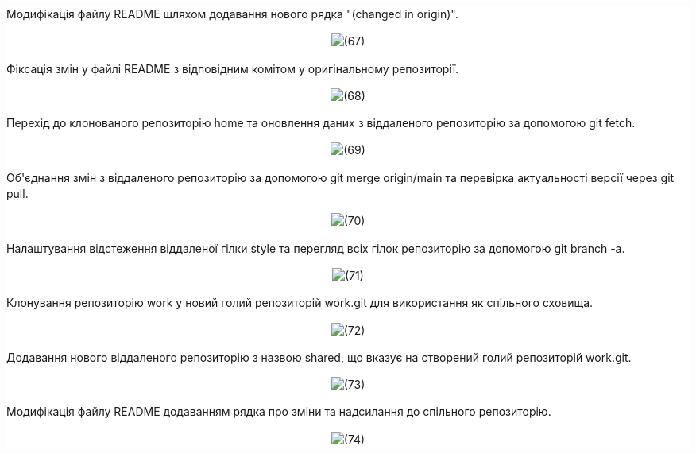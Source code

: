 Модифікація файлу README шляхом додавання нового рядка "(changed in origin)".

<p align="center">
<img src="Screenshots/ (67).png" alt="(67)"/>
</p>

Фіксація змін у файлі README з відповідним комітом у оригінальному репозиторії.

<p align="center">
<img src="Screenshots/ (68).png" alt="(68)"/>
</p>

Перехід до клонованого репозиторію home та оновлення даних з віддаленого репозиторію за допомогою git fetch.

<p align="center">
<img src="Screenshots/ (69).png" alt="(69)"/>
</p>

Об'єднання змін з віддаленого репозиторію за допомогою git merge origin/main та перевірка актуальності версії через git pull.

<p align="center">
<img src="Screenshots/ (70).png" alt="(70)"/>
</p>

Налаштування відстеження віддаленої гілки style та перегляд всіх гілок репозиторію за допомогою git branch -a.

<p align="center">
<img src="Screenshots/ (71).png" alt="(71)"/>
</p>

Клонування репозиторію work у новий голий репозиторій work.git для використання як спільного сховища.

<p align="center">
<img src="Screenshots/ (72).png" alt="(72)"/>
</p>

Додавання нового віддаленого репозиторію з назвою shared, що вказує на створений голий репозиторій work.git.

<p align="center">
<img src="Screenshots/ (73).png" alt="(73)"/>
</p>

Модифікація файлу README додаванням рядка про зміни та надсилання до спільного репозиторію.

<p align="center">
<img src="Screenshots/ (74).png" alt="(74)"/>
</p>
